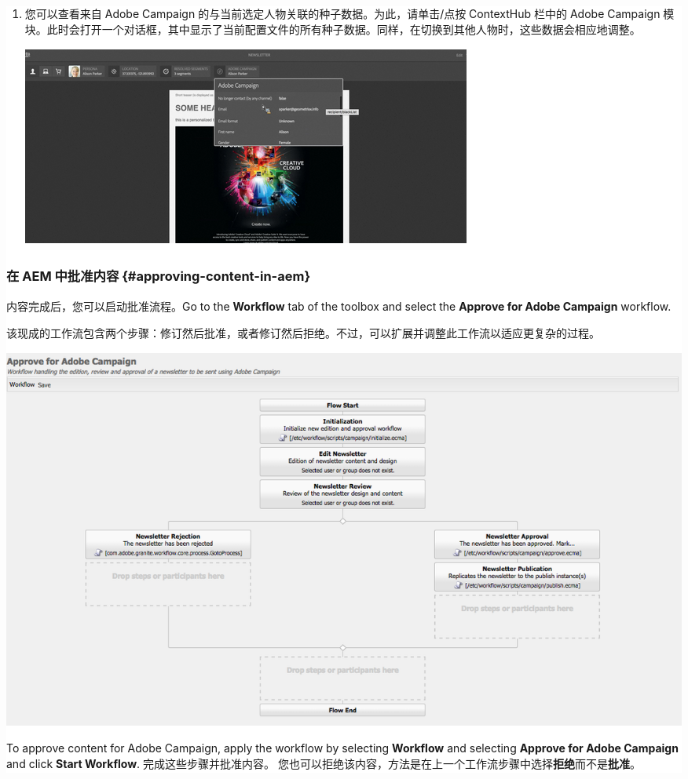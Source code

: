 1. 您可以查看来自 Adobe Campaign 的与当前选定人物关联的种子数据。为此，请单击/点按 ContextHub 栏中的 Adobe Campaign 模块。此时会打开一个对话框，其中显示了当前配置文件的所有种子数据。同样，在切换到其他人物时，这些数据会相应地调整。

   ![chlimage_1-30](assets/chlimage_1-30a.png)

### 在 AEM 中批准内容 {#approving-content-in-aem}

内容完成后，您可以启动批准流程。Go to the **Workflow** tab of the toolbox and select the **Approve for Adobe Campaign** workflow.

该现成的工作流包含两个步骤：修订然后批准，或者修订然后拒绝。不过，可以扩展并调整此工作流以适应更复杂的过程。

![chlimage_1-31](assets/chlimage_1-31a.png)

To approve content for Adobe Campaign, apply the workflow by selecting **Workflow** and selecting **Approve for Adobe Campaign** and click **Start Workflow**. 完成这些步骤并批准内容。 您也可以拒绝该内容，方法是在上一个工作流步骤中选择&#x200B;**拒绝**&#x200B;而不是&#x200B;**批准**。
